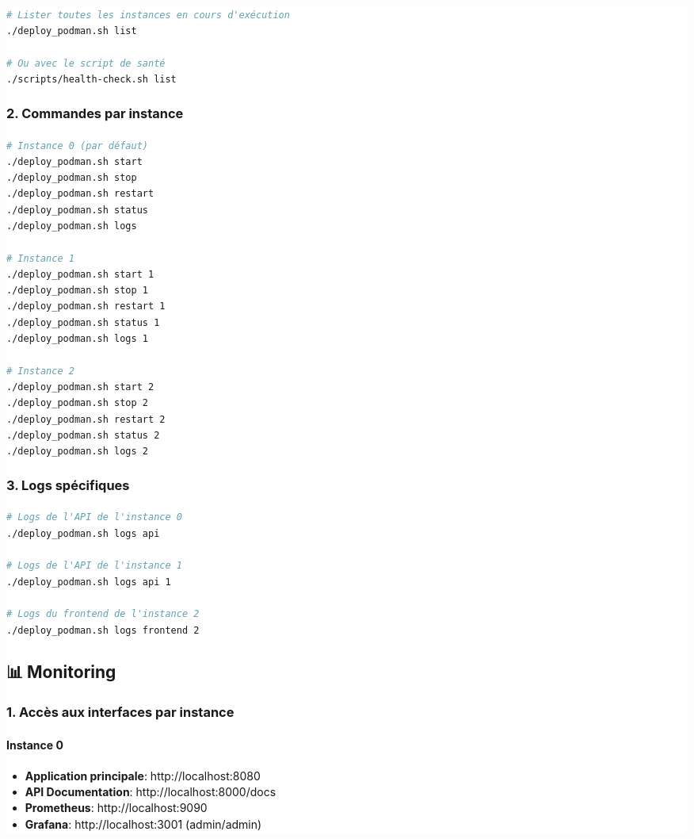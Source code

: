 ```bash
# Lister toutes les instances en cours d'exécution
./deploy_podman.sh list

# Ou avec le script de santé
./scripts/health-check.sh list
```

### 2. Commandes par instance

```bash
# Instance 0 (par défaut)
./deploy_podman.sh start
./deploy_podman.sh stop
./deploy_podman.sh restart
./deploy_podman.sh status
./deploy_podman.sh logs

# Instance 1
./deploy_podman.sh start 1
./deploy_podman.sh stop 1
./deploy_podman.sh restart 1
./deploy_podman.sh status 1
./deploy_podman.sh logs 1

# Instance 2
./deploy_podman.sh start 2
./deploy_podman.sh stop 2
./deploy_podman.sh restart 2
./deploy_podman.sh status 2
./deploy_podman.sh logs 2
```

### 3. Logs spécifiques

```bash
# Logs de l'API de l'instance 0
./deploy_podman.sh logs api

# Logs de l'API de l'instance 1
./deploy_podman.sh logs api 1

# Logs du frontend de l'instance 2
./deploy_podman.sh logs frontend 2
```

## 📊 Monitoring

### 1. Accès aux interfaces par instance

#### Instance 0
- **Application principale**: http://localhost:8080
- **API Documentation**: http://localhost:8000/docs
- **Prometheus**: http://localhost:9090
- **Grafana**: http://localhost:3001 (admin/admin)
